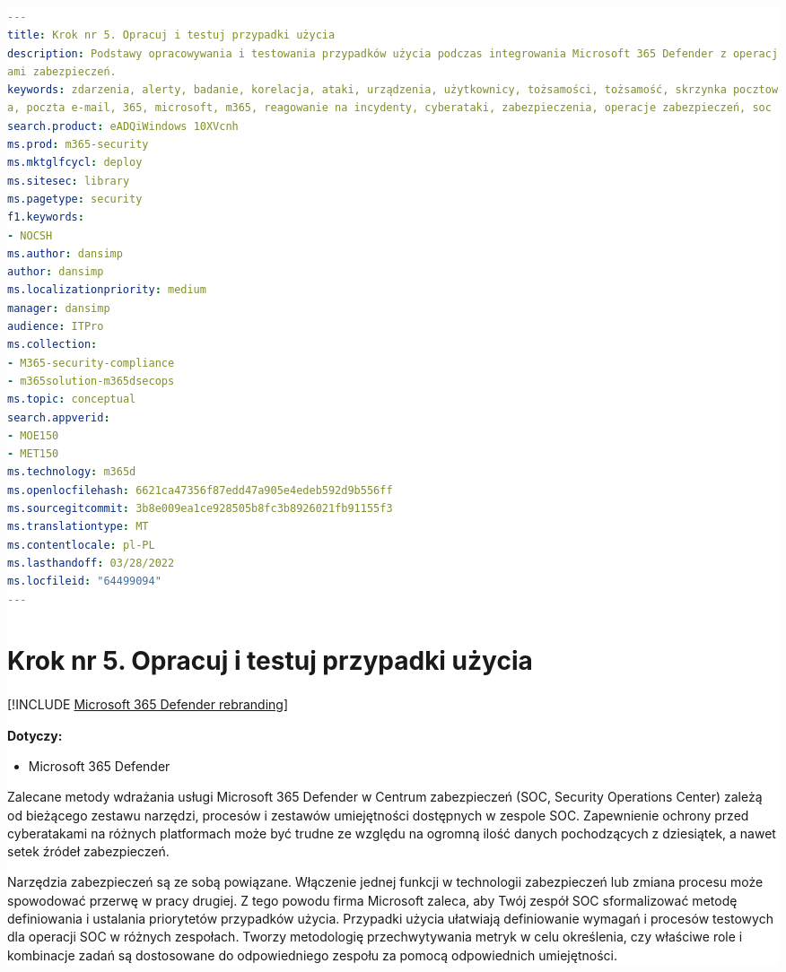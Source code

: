 ```yaml
---
title: Krok nr 5. Opracuj i testuj przypadki użycia
description: Podstawy opracowywania i testowania przypadków użycia podczas integrowania Microsoft 365 Defender z operacjami zabezpieczeń.
keywords: zdarzenia, alerty, badanie, korelacja, ataki, urządzenia, użytkownicy, tożsamości, tożsamość, skrzynka pocztowa, poczta e-mail, 365, microsoft, m365, reagowanie na incydenty, cyberataki, zabezpieczenia, operacje zabezpieczeń, soc
search.product: eADQiWindows 10XVcnh
ms.prod: m365-security
ms.mktglfcycl: deploy
ms.sitesec: library
ms.pagetype: security
f1.keywords:
- NOCSH
ms.author: dansimp
author: dansimp
ms.localizationpriority: medium
manager: dansimp
audience: ITPro
ms.collection:
- M365-security-compliance
- m365solution-m365dsecops
ms.topic: conceptual
search.appverid:
- MOE150
- MET150
ms.technology: m365d
ms.openlocfilehash: 6621ca47356f87edd47a905e4edeb592d9b556ff
ms.sourcegitcommit: 3b8e009ea1ce928505b8fc3b8926021fb91155f3
ms.translationtype: MT
ms.contentlocale: pl-PL
ms.lasthandoff: 03/28/2022
ms.locfileid: "64499094"
---
```

# <a name="step-5-develop-and-test-use-cases"></a>Krok nr 5. Opracuj i testuj przypadki użycia

[!INCLUDE [Microsoft 365 Defender rebranding](../includes/microsoft-defender.md)]

**Dotyczy:**
- Microsoft 365 Defender

Zalecane metody wdrażania usługi Microsoft 365 Defender w Centrum zabezpieczeń (SOC, Security Operations Center) zależą od bieżącego zestawu narzędzi, procesów i zestawów umiejętności dostępnych w zespole SOC. Zapewnienie ochrony przed cyberatakami na różnych platformach może być trudne ze względu na ogromną ilość danych pochodzących z dziesiątek, a nawet setek źródeł zabezpieczeń. 

Narzędzia zabezpieczeń są ze sobą powiązane. Włączenie jednej funkcji w technologii zabezpieczeń lub zmiana procesu może spowodować przerwę w pracy drugiej. Z tego powodu firma Microsoft zaleca, aby Twój zespół SOC sformalizować metodę definiowania i ustalania priorytetów przypadków użycia. Przypadki użycia ułatwiają definiowanie wymagań i procesów testowych dla operacji SOC w różnych zespołach. Tworzy metodologię przechwytywania metryk w celu określenia, czy właściwe role i kombinacje zadań są dostosowane do odpowiedniego zespołu za pomocą odpowiednich umiejętności. 
